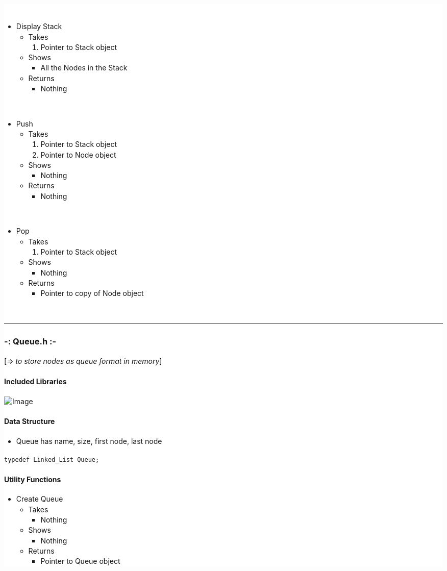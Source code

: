 <br>

- Display Stack
	- Takes
		1. Pointer to Stack object
	- Shows
		- All the Nodes in the Stack
	- Returns
		- Nothing

<br>

- Push
	- Takes
		1. Pointer to Stack object
		2. Pointer to Node object
	- Shows
		- Nothing
	- Returns
		- Nothing

<br>

- Pop
	- Takes
		1. Pointer to Stack object
	- Shows
		- Nothing
	- Returns
		- Pointer to copy of Node object

<br>

___

### **-: Queue.h :-**
[=> _to store nodes as queue format in memory_]

#### **Included Libraries**

![Image](./xml/media/queue.png "Queue")

#### **Data Structure**


- Queue has name, size, first node, last node

```
typedef Linked_List Queue;
```

#### **Utility Functions**

- Create Queue
	- Takes
		- Nothing
	- Shows
		- Nothing
	- Returns
		- Pointer to Queue object
